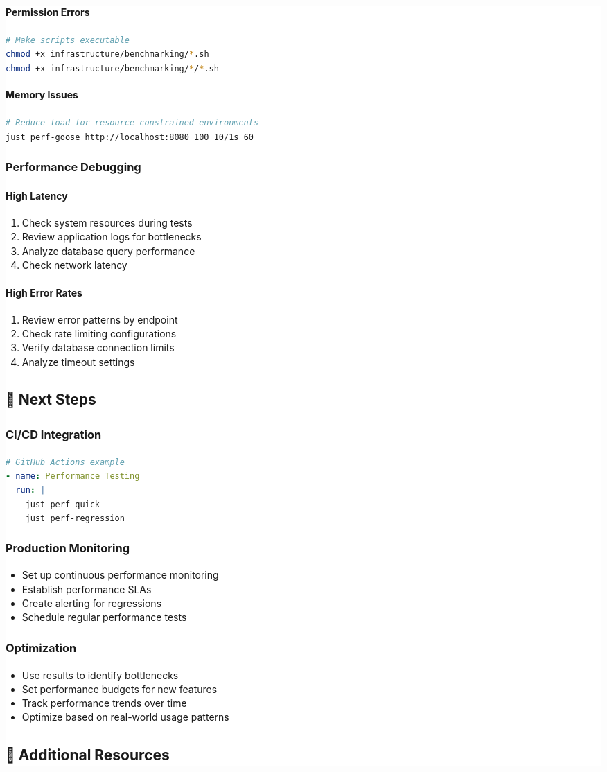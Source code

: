 #### Permission Errors
```bash
# Make scripts executable
chmod +x infrastructure/benchmarking/*.sh
chmod +x infrastructure/benchmarking/*/*.sh
```

#### Memory Issues
```bash
# Reduce load for resource-constrained environments
just perf-goose http://localhost:8080 100 10/1s 60
```

### Performance Debugging

#### High Latency
1. Check system resources during tests
2. Review application logs for bottlenecks
3. Analyze database query performance
4. Check network latency

#### High Error Rates
1. Review error patterns by endpoint
2. Check rate limiting configurations
3. Verify database connection limits
4. Analyze timeout settings

## 🚀 Next Steps

### CI/CD Integration
```yaml
# GitHub Actions example
- name: Performance Testing
  run: |
    just perf-quick
    just perf-regression
```

### Production Monitoring
- Set up continuous performance monitoring
- Establish performance SLAs
- Create alerting for regressions
- Schedule regular performance tests

### Optimization
- Use results to identify bottlenecks
- Set performance budgets for new features
- Track performance trends over time
- Optimize based on real-world usage patterns

## 📖 Additional Resources
